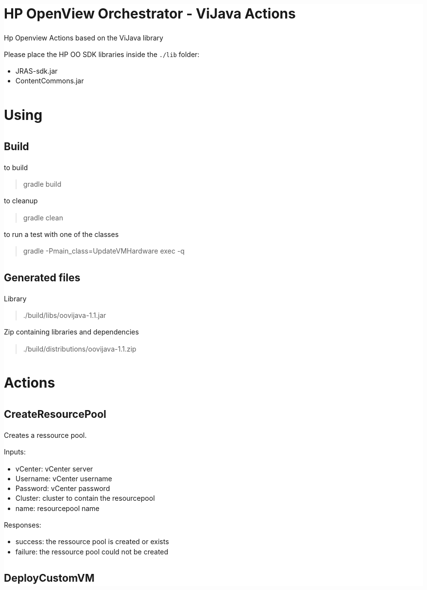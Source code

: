 # HP OpenView Orchestrator - ViJava Actions 

Hp Openview Actions based on the ViJava library

Please place the HP OO SDK libraries inside the `./lib` folder:
  - JRAS-sdk.jar
  - ContentCommons.jar

# Using

## Build

to build

> gradle build

to cleanup

> gradle clean

to run a test with one of the classes

> gradle -Pmain_class=UpdateVMHardware exec -q

## Generated files

Library

> ./build/libs/oovijava-1.1.jar

Zip containing libraries and dependencies

> ./build/distributions/oovijava-1.1.zip

# Actions

## CreateResourcePool

Creates a ressource pool.

Inputs:
  - vCenter: vCenter server
  - Username: vCenter username
  - Password: vCenter password
  - Cluster: cluster to contain the resourcepool
  - name: resourcepool name

Responses:
  - success: the ressource pool is created or exists
  - failure: the ressource pool could not be created

## DeployCustomVM
